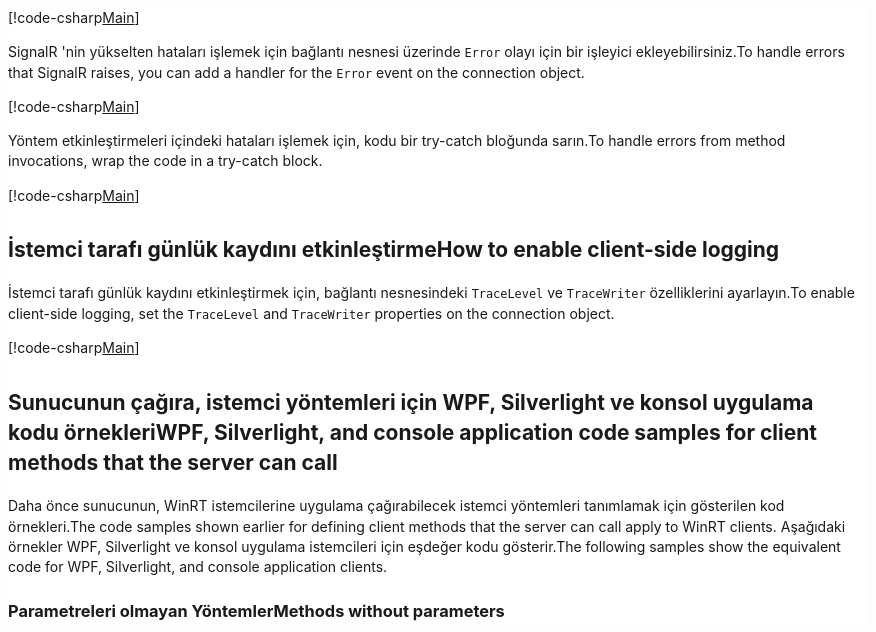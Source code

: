 [!code-csharp[Main](signalr-1x-hubs-api-guide-net-client/samples/sample31.cs?highlight=2)]

<a id="handleerrors"></a>

<span data-ttu-id="b7e40-266">SignalR 'nin yükselten hataları işlemek için bağlantı nesnesi üzerinde `Error` olayı için bir işleyici ekleyebilirsiniz.</span><span class="sxs-lookup"><span data-stu-id="b7e40-266">To handle errors that SignalR raises, you can add a handler for the `Error` event on the connection object.</span></span>

[!code-csharp[Main](signalr-1x-hubs-api-guide-net-client/samples/sample32.cs)]

<span data-ttu-id="b7e40-267">Yöntem etkinleştirmeleri içindeki hataları işlemek için, kodu bir try-catch bloğunda sarın.</span><span class="sxs-lookup"><span data-stu-id="b7e40-267">To handle errors from method invocations, wrap the code in a try-catch block.</span></span>

[!code-csharp[Main](signalr-1x-hubs-api-guide-net-client/samples/sample33.cs)]

<a id="logging"></a>

## <a name="how-to-enable-client-side-logging"></a><span data-ttu-id="b7e40-268">İstemci tarafı günlük kaydını etkinleştirme</span><span class="sxs-lookup"><span data-stu-id="b7e40-268">How to enable client-side logging</span></span>

<span data-ttu-id="b7e40-269">İstemci tarafı günlük kaydını etkinleştirmek için, bağlantı nesnesindeki `TraceLevel` ve `TraceWriter` özelliklerini ayarlayın.</span><span class="sxs-lookup"><span data-stu-id="b7e40-269">To enable client-side logging, set the `TraceLevel` and `TraceWriter` properties on the connection object.</span></span>

[!code-csharp[Main](signalr-1x-hubs-api-guide-net-client/samples/sample34.cs?highlight=2-3)]

<a id="wpfsl"></a>

## <a name="wpf-silverlight-and-console-application-code-samples-for-client-methods-that-the-server-can-call"></a><span data-ttu-id="b7e40-270">Sunucunun çağıra, istemci yöntemleri için WPF, Silverlight ve konsol uygulama kodu örnekleri</span><span class="sxs-lookup"><span data-stu-id="b7e40-270">WPF, Silverlight, and console application code samples for client methods that the server can call</span></span>

<span data-ttu-id="b7e40-271">Daha önce sunucunun, WinRT istemcilerine uygulama çağırabilecek istemci yöntemleri tanımlamak için gösterilen kod örnekleri.</span><span class="sxs-lookup"><span data-stu-id="b7e40-271">The code samples shown earlier for defining client methods that the server can call apply to WinRT clients.</span></span> <span data-ttu-id="b7e40-272">Aşağıdaki örnekler WPF, Silverlight ve konsol uygulama istemcileri için eşdeğer kodu gösterir.</span><span class="sxs-lookup"><span data-stu-id="b7e40-272">The following samples show the equivalent code for WPF, Silverlight, and console application clients.</span></span>

### <a name="methods-without-parameters"></a><span data-ttu-id="b7e40-273">Parametreleri olmayan Yöntemler</span><span class="sxs-lookup"><span data-stu-id="b7e40-273">Methods without parameters</span></span>

